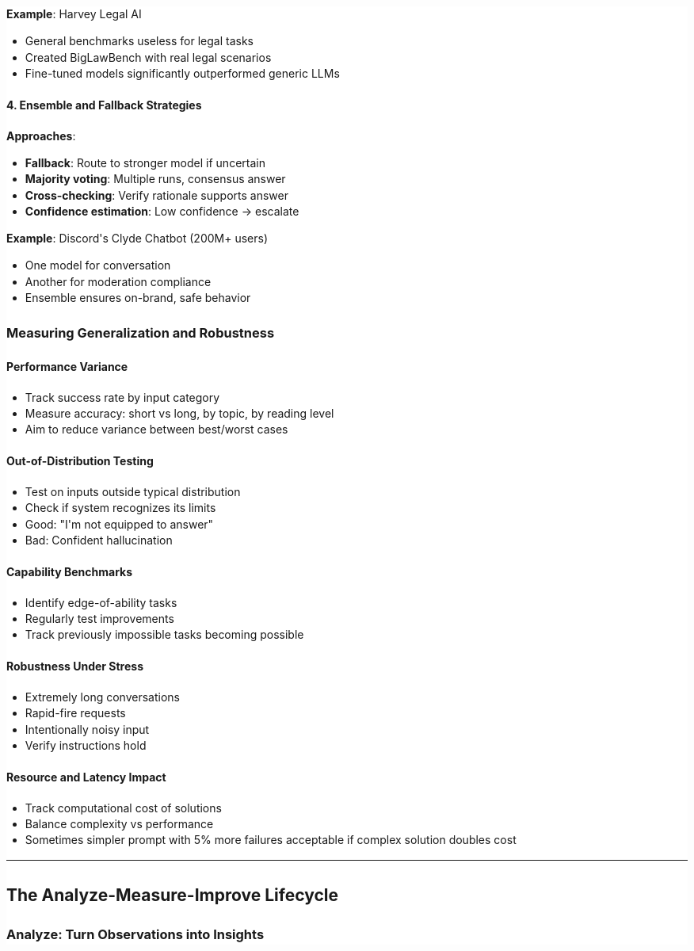 **Example**: Harvey Legal AI
- General benchmarks useless for legal tasks
- Created BigLawBench with real legal scenarios
- Fine-tuned models significantly outperformed generic LLMs

#### 4. Ensemble and Fallback Strategies

**Approaches**:
- **Fallback**: Route to stronger model if uncertain
- **Majority voting**: Multiple runs, consensus answer
- **Cross-checking**: Verify rationale supports answer
- **Confidence estimation**: Low confidence → escalate

**Example**: Discord's Clyde Chatbot (200M+ users)
- One model for conversation
- Another for moderation compliance
- Ensemble ensures on-brand, safe behavior

### Measuring Generalization and Robustness

#### Performance Variance
- Track success rate by input category
- Measure accuracy: short vs long, by topic, by reading level
- Aim to reduce variance between best/worst cases

#### Out-of-Distribution Testing
- Test on inputs outside typical distribution
- Check if system recognizes its limits
- Good: "I'm not equipped to answer"
- Bad: Confident hallucination

#### Capability Benchmarks
- Identify edge-of-ability tasks
- Regularly test improvements
- Track previously impossible tasks becoming possible

#### Robustness Under Stress
- Extremely long conversations
- Rapid-fire requests
- Intentionally noisy input
- Verify instructions hold

#### Resource and Latency Impact
- Track computational cost of solutions
- Balance complexity vs performance
- Sometimes simpler prompt with 5% more failures acceptable if complex solution doubles cost

---

## The Analyze-Measure-Improve Lifecycle

### Analyze: Turn Observations into Insights
